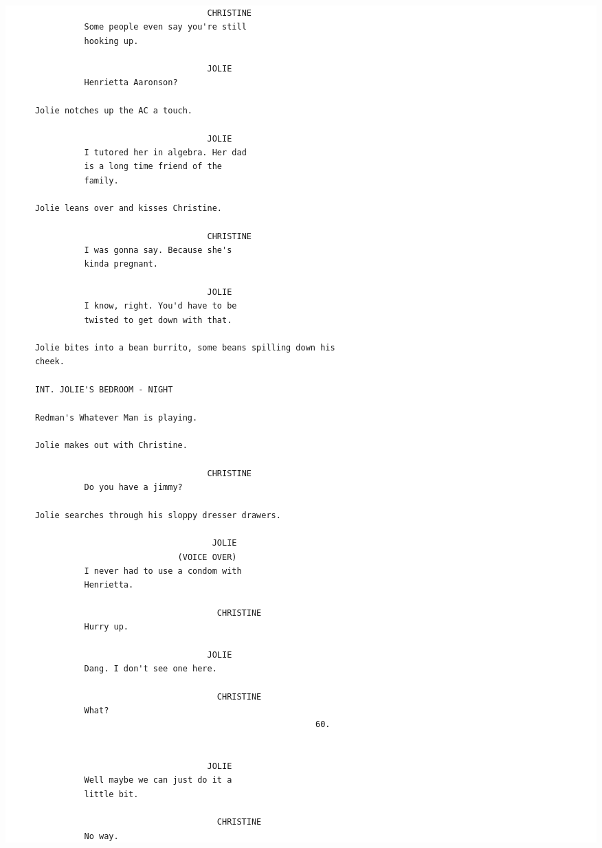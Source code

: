                                              CHRISTINE
                    Some people even say you're still
                    hooking up.
                         
                                             JOLIE
                    Henrietta Aaronson?
                         
          Jolie notches up the AC a touch.
                         
                                             JOLIE
                    I tutored her in algebra. Her dad
                    is a long time friend of the
                    family.
                         
          Jolie leans over and kisses Christine.
                         
                                             CHRISTINE
                    I was gonna say. Because she's
                    kinda pregnant.
                         
                                             JOLIE
                    I know, right. You'd have to be
                    twisted to get down with that.
                         
          Jolie bites into a bean burrito, some beans spilling down his
          cheek.
                         
          INT. JOLIE'S BEDROOM - NIGHT
                         
          Redman's Whatever Man is playing.
                         
          Jolie makes out with Christine.
                         
                                             CHRISTINE
                    Do you have a jimmy?
                         
          Jolie searches through his sloppy dresser drawers.
                         
                                              JOLIE
                                       (VOICE OVER)
                    I never had to use a condom with
                    Henrietta.
                         
                                               CHRISTINE
                    Hurry up.
                         
                                             JOLIE
                    Dang. I don't see one here.
                         
                                               CHRISTINE
                    What?
                                                                   60.
                         
                         
                                             JOLIE
                    Well maybe we can just do it a
                    little bit.
                         
                                               CHRISTINE
                    No way.
                         